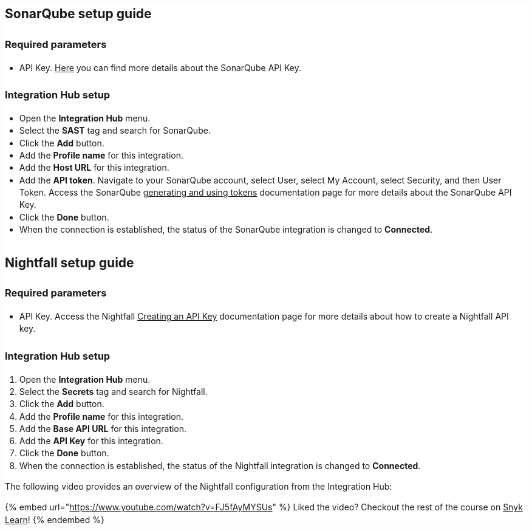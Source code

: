 ## SonarQube setup guide

### Required parameters <a href="#sonarqube-required-parameters" id="sonarqube-required-parameters"></a>

* API Key. [Here](https://docs.sonarsource.com/sonarqube/latest/user-guide/user-account/generating-and-using-tokens/) you can find more details about the SonarQube API Key.

### Integration Hub setup <a href="#sonarqube-integration-hub-setup" id="sonarqube-integration-hub-setup"></a>

* Open the **Integration Hub** menu.&#x20;
* Select the **SAST** tag and search for SonarQube.&#x20;
* Click the **Add** button.
* Add the **Profile name** for this integration.
* Add the **Host URL** for this integration.
* Add the **API token**. Navigate to your SonarQube account, select User, select My Account, select Security, and then User Token. Access the SonarQube [generating and using tokens](https://docs.sonarsource.com/sonarqube/latest/user-guide/user-account/generating-and-using-tokens/) documentation page for more details about the SonarQube API Key.
* Click the **Done** button.
* When the connection is established, the status of the SonarQube integration is changed to **Connected**.

## Nightfall setup guide

### Required parameters <a href="#nightfall-required-parameters" id="nightfall-required-parameters"></a>

* API Key. Access the Nightfall [Creating an API Key](https://docs.nightfall.ai/docs/creating-an-api-key) documentation page for more details about how to create a Nightfall API key.&#x20;

### Integration Hub setup <a href="#nightfall-integration-hub-setup" id="nightfall-integration-hub-setup"></a>

1. Open the **Integration Hub** menu.&#x20;
2. Select the **Secrets** tag and search for Nightfall.&#x20;
3. Click the **Add** button.
4. Add the **Profile name** for this integration.
5. Add the **Base API URL** for this integration.
6. Add the **API Key** for this integration.
7. Click the **Done** button.
8. When the connection is established, the status of the Nightfall integration is changed to **Connected**.

The following video provides an overview of the Nightfall configuration from the Integration Hub:

{% embed url="https://www.youtube.com/watch?v=FJ5fAyMYSUs" %}
Liked the video? Checkout the rest of the course on [Snyk Learn](https://learn.snyk.io/catalog/?type=product-training\&topics=AppRisk)!
{% endembed %}
